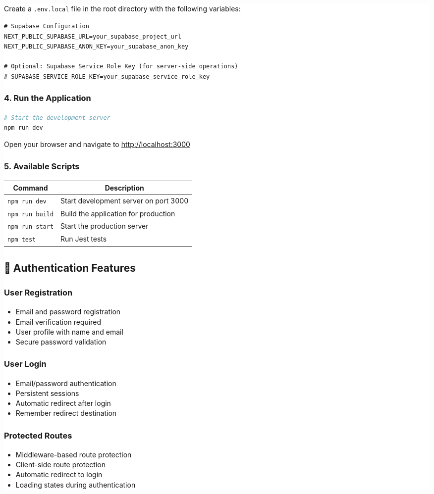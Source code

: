 Create a `.env.local` file in the root directory with the following variables:

```env
# Supabase Configuration
NEXT_PUBLIC_SUPABASE_URL=your_supabase_project_url
NEXT_PUBLIC_SUPABASE_ANON_KEY=your_supabase_anon_key

# Optional: Supabase Service Role Key (for server-side operations)
# SUPABASE_SERVICE_ROLE_KEY=your_supabase_service_role_key
```

### 4. Run the Application

```bash
# Start the development server
npm run dev
```

Open your browser and navigate to [http://localhost:3000](http://localhost:3000)

### 5. Available Scripts

| Command | Description |
|---------|-------------|
| `npm run dev` | Start development server on port 3000 |
| `npm run build` | Build the application for production |
| `npm run start` | Start the production server |
| `npm test` | Run Jest tests |

## 🔐 Authentication Features

### User Registration
- Email and password registration
- Email verification required
- User profile with name and email
- Secure password validation

### User Login
- Email/password authentication
- Persistent sessions
- Automatic redirect after login
- Remember redirect destination

### Protected Routes
- Middleware-based route protection
- Client-side route protection
- Automatic redirect to login
- Loading states during authentication
